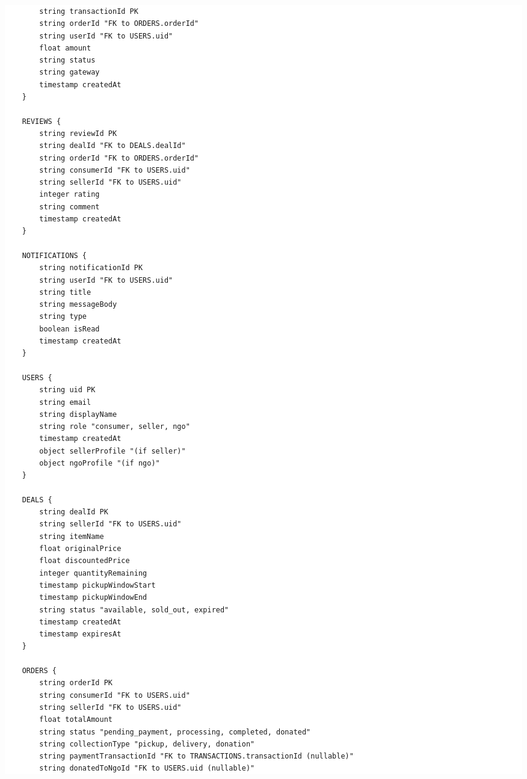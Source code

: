 ```mermaid
        string transactionId PK
        string orderId "FK to ORDERS.orderId"
        string userId "FK to USERS.uid"
        float amount
        string status
        string gateway
        timestamp createdAt
    }

    REVIEWS {
        string reviewId PK
        string dealId "FK to DEALS.dealId"
        string orderId "FK to ORDERS.orderId"
        string consumerId "FK to USERS.uid"
        string sellerId "FK to USERS.uid"
        integer rating
        string comment
        timestamp createdAt
    }

    NOTIFICATIONS {
        string notificationId PK
        string userId "FK to USERS.uid"
        string title
        string messageBody
        string type
        boolean isRead
        timestamp createdAt
    }

    USERS {
        string uid PK
        string email
        string displayName
        string role "consumer, seller, ngo"
        timestamp createdAt
        object sellerProfile "(if seller)"
        object ngoProfile "(if ngo)"
    }

    DEALS {
        string dealId PK
        string sellerId "FK to USERS.uid"
        string itemName
        float originalPrice
        float discountedPrice
        integer quantityRemaining
        timestamp pickupWindowStart
        timestamp pickupWindowEnd
        string status "available, sold_out, expired"
        timestamp createdAt
        timestamp expiresAt
    }

    ORDERS {
        string orderId PK
        string consumerId "FK to USERS.uid"
        string sellerId "FK to USERS.uid"
        float totalAmount
        string status "pending_payment, processing, completed, donated"
        string collectionType "pickup, delivery, donation"
        string paymentTransactionId "FK to TRANSACTIONS.transactionId (nullable)"
        string donatedToNgoId "FK to USERS.uid (nullable)"
```